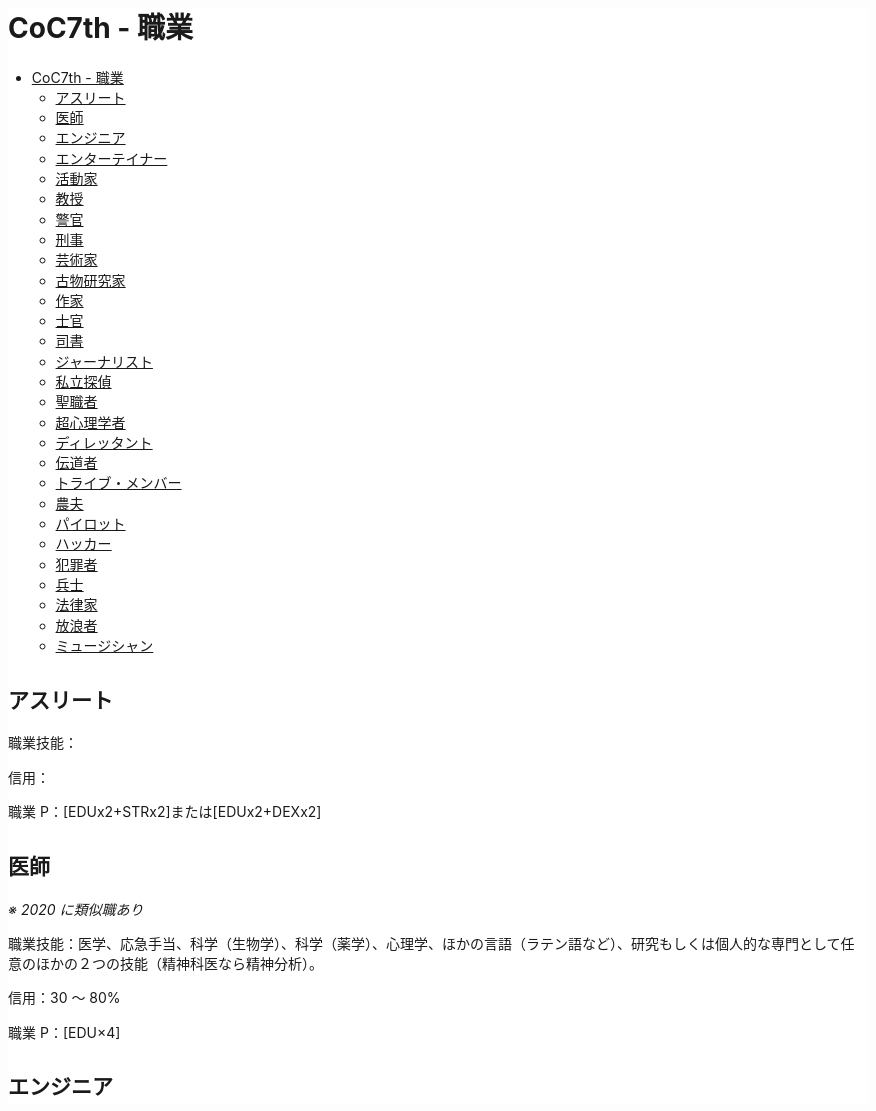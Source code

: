 # CoC7th - 職業

- [CoC7th - 職業](#coc7th---職業)
  - [アスリート](#アスリート)
  - [医師](#医師)
  - [エンジニア](#エンジニア)
  - [エンターテイナー](#エンターテイナー)
  - [活動家](#活動家)
  - [教授](#教授)
  - [警官](#警官)
  - [刑事](#刑事)
  - [芸術家](#芸術家)
  - [古物研究家](#古物研究家)
  - [作家](#作家)
  - [士官](#士官)
  - [司書](#司書)
  - [ジャーナリスト](#ジャーナリスト)
  - [私立探偵](#私立探偵)
  - [聖職者](#聖職者)
  - [超心理学者](#超心理学者)
  - [ディレッタント](#ディレッタント)
  - [伝道者](#伝道者)
  - [トライブ・メンバー](#トライブメンバー)
  - [農夫](#農夫)
  - [パイロット](#パイロット)
  - [ハッカー](#ハッカー)
  - [犯罪者](#犯罪者)
  - [兵士](#兵士)
  - [法律家](#法律家)
  - [放浪者](#放浪者)
  - [ミュージシャン](#ミュージシャン)

## アスリート

職業技能：

信用：

職業 P：\[EDUx2+STRx2\]または\[EDUx2+DEXx2\]

## 医師

_※ 2020 に類似職あり_

職業技能：医学、応急手当、科学（生物学）、科学（薬学）、心理学、ほかの言語（ラテン語など）、研究もしくは個人的な専門として任意のほかの２つの技能（精神科医なら精神分析）。

信用：30 ～ 80%

職業 P：\[EDU×4\]

## エンジニア
